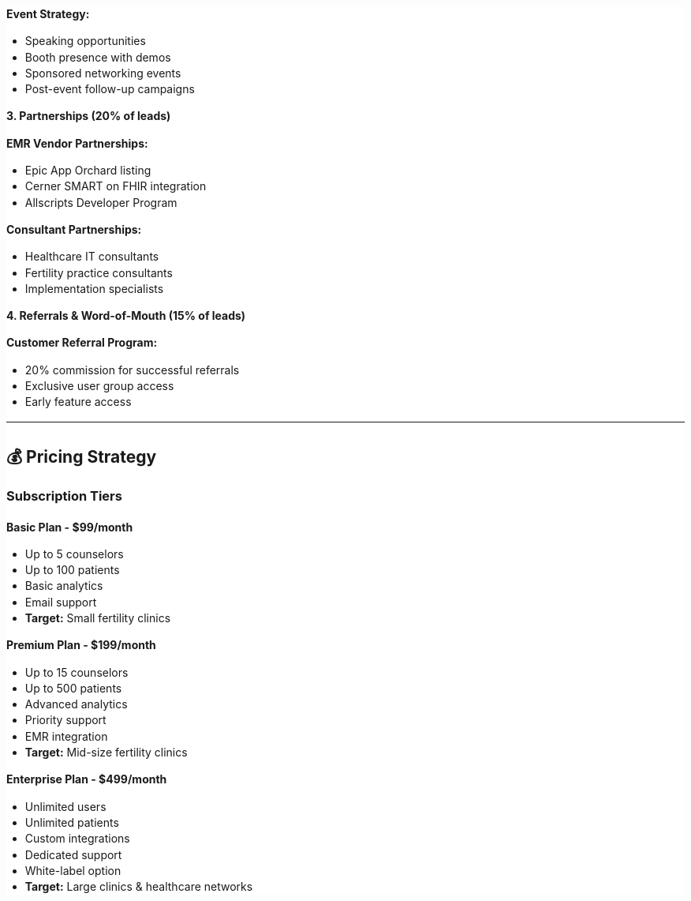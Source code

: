 **Event Strategy:**
- Speaking opportunities
- Booth presence with demos
- Sponsored networking events
- Post-event follow-up campaigns

**3. Partnerships (20% of leads)**

**EMR Vendor Partnerships:**
- Epic App Orchard listing
- Cerner SMART on FHIR integration
- Allscripts Developer Program

**Consultant Partnerships:**
- Healthcare IT consultants
- Fertility practice consultants
- Implementation specialists

**4. Referrals & Word-of-Mouth (15% of leads)**

**Customer Referral Program:**
- 20% commission for successful referrals
- Exclusive user group access
- Early feature access

---

## 💰 **Pricing Strategy**

### **Subscription Tiers**

**Basic Plan - $99/month**
- Up to 5 counselors
- Up to 100 patients
- Basic analytics
- Email support
- **Target:** Small fertility clinics

**Premium Plan - $199/month**
- Up to 15 counselors
- Up to 500 patients
- Advanced analytics
- Priority support
- EMR integration
- **Target:** Mid-size fertility clinics

**Enterprise Plan - $499/month**
- Unlimited users
- Unlimited patients
- Custom integrations
- Dedicated support
- White-label option
- **Target:** Large clinics & healthcare networks
